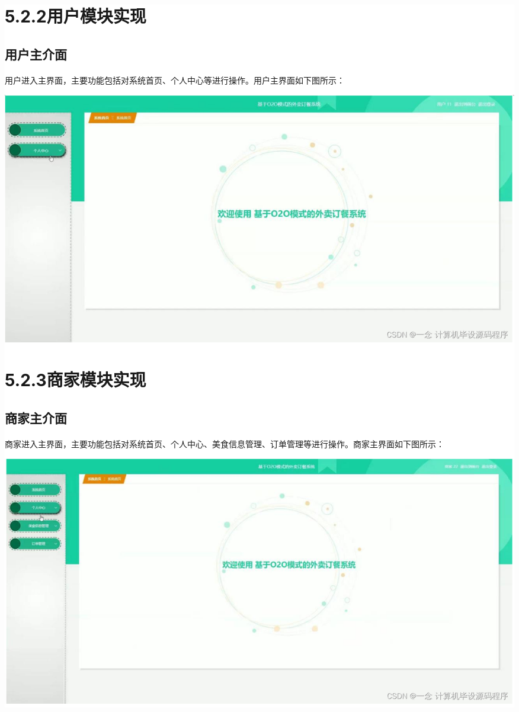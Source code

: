 # 5.2.2用户模块实现

## 用户主介面

用户进入主界面，主要功能包括对系统首页、个人中心等进行操作。用户主界面如下图所示：

![商家管理界面](https://github.com/11024227/the-/blob/main/%E8%BB%9F%E5%8A%9F%E6%9C%9F%E6%9C%AB/5-14.png)

# 5.2.3商家模块实现

## 商家主介面

商家进入主界面，主要功能包括对系统首页、个人中心、美食信息管理、订单管理等进行操作。商家主界面如下图所示：

![商家管理界面](https://github.com/11024227/the-/blob/main/%E8%BB%9F%E5%8A%9F%E6%9C%9F%E6%9C%AB/5-15.png)

